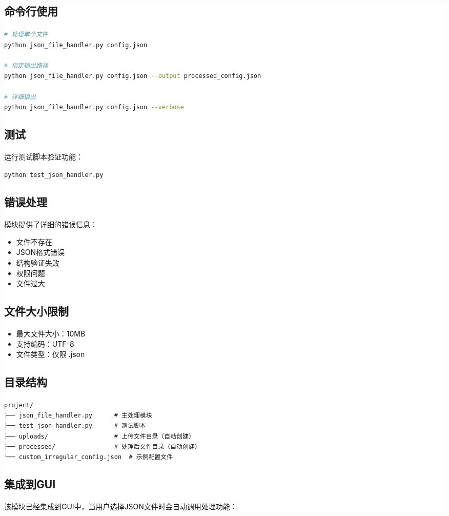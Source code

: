 
## 命令行使用

```bash
# 处理单个文件
python json_file_handler.py config.json

# 指定输出路径
python json_file_handler.py config.json --output processed_config.json

# 详细输出
python json_file_handler.py config.json --verbose
```

## 测试

运行测试脚本验证功能：

```bash
python test_json_handler.py
```

## 错误处理

模块提供了详细的错误信息：

- 文件不存在
- JSON格式错误
- 结构验证失败
- 权限问题
- 文件过大

## 文件大小限制

- 最大文件大小：10MB
- 支持编码：UTF-8
- 文件类型：仅限 .json

## 目录结构

```
project/
├── json_file_handler.py      # 主处理模块
├── test_json_handler.py      # 测试脚本
├── uploads/                  # 上传文件目录（自动创建）
├── processed/                # 处理后文件目录（自动创建）
└── custom_irregular_config.json  # 示例配置文件
```

## 集成到GUI

该模块已经集成到GUI中，当用户选择JSON文件时会自动调用处理功能：

